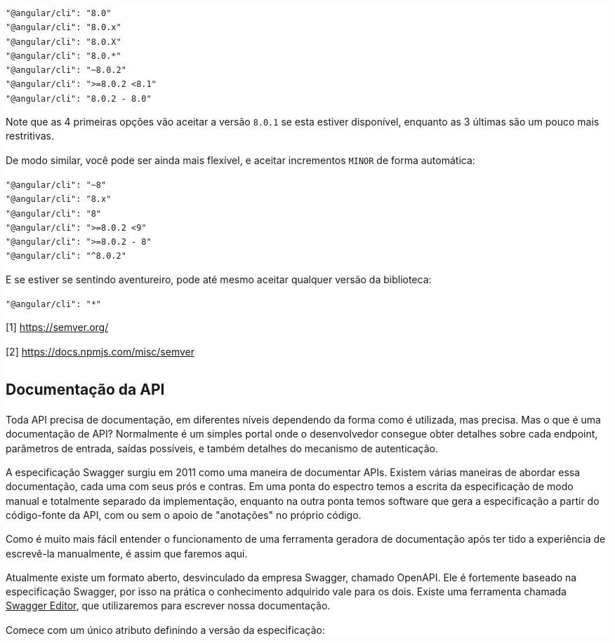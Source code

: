 ```
"@angular/cli": "8.0"
"@angular/cli": "8.0.x"
"@angular/cli": "8.0.X"
"@angular/cli": "8.0.*"
"@angular/cli": "~8.0.2"
"@angular/cli": ">=8.0.2 <8.1"
"@angular/cli": "8.0.2 - 8.0"
```

Note que as 4 primeiras opções vão aceitar a versão `8.0.1` se esta estiver disponível, enquanto as 3 últimas são um pouco mais restritivas.

De modo similar, você pode ser ainda mais flexível, e aceitar incrementos `MINOR` de forma automática:

```
"@angular/cli": "~8"
"@angular/cli": "8.x"
"@angular/cli": "8"
"@angular/cli": ">=8.0.2 <9"
"@angular/cli": ">=8.0.2 - 8"
"@angular/cli": "^8.0.2"
```

E se estiver se sentindo aventureiro, pode até mesmo aceitar qualquer versão da biblioteca:

```
"@angular/cli": "*"
```

[1] https://semver.org/

[2] https://docs.npmjs.com/misc/semver

## Documentação da API

Toda API precisa de documentação, em diferentes níveis dependendo da forma como é utilizada, mas precisa. Mas o que é uma documentação de API? Normalmente é um simples portal onde o desenvolvedor consegue obter detalhes sobre cada endpoint, parâmetros de entrada, saídas possíveis, e também detalhes do mecanismo de autenticação.

A especificação Swagger surgiu em 2011 como uma maneira de documentar APIs. Existem várias maneiras de abordar essa documentação, cada uma com seus prós e contras. Em uma ponta do espectro temos a escrita da especificação de modo manual e totalmente separado da implementação, enquanto na outra ponta temos software que gera a especificação a partir do código-fonte da API, com ou sem o apoio de "anotações" no próprio código.

Como é muito mais fácil entender o funcionamento de uma ferramenta geradora de documentação após ter tido a experiência de escrevê-la manualmente, é assim que faremos aqui.

Atualmente existe um formato aberto, desvinculado da empresa Swagger, chamado OpenAPI. Ele é fortemente baseado na especificação Swagger, por isso na prática o conhecimento adquirido vale para os dois. Existe uma ferramenta chamada [Swagger Editor](https://editor.swagger.io/), que utilizaremos para escrever nossa documentação.

Comece com um único atributo definindo a versão da especificação:
